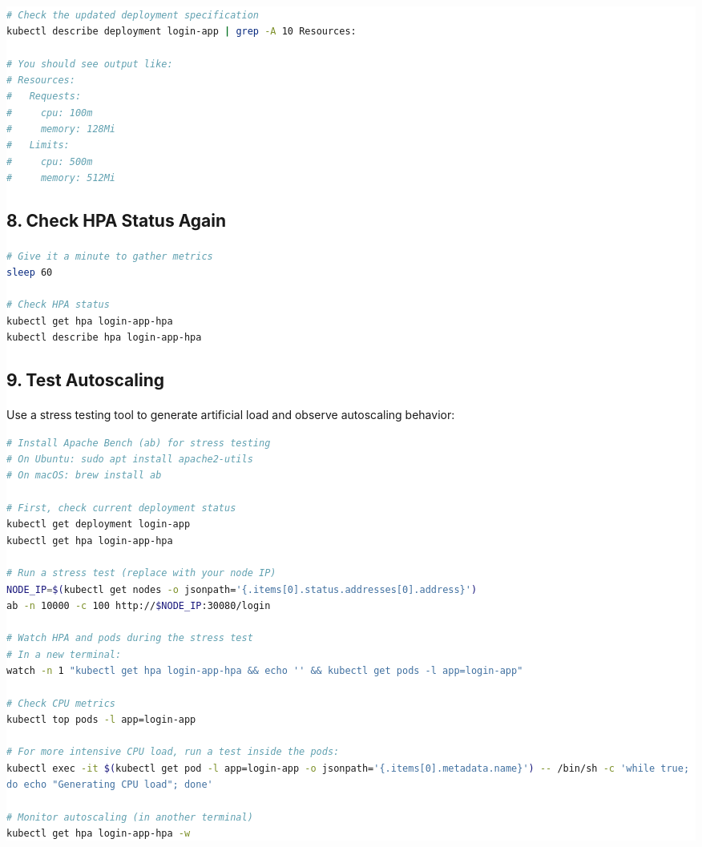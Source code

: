 ```bash
# Check the updated deployment specification
kubectl describe deployment login-app | grep -A 10 Resources:

# You should see output like:
# Resources:
#   Requests:
#     cpu: 100m
#     memory: 128Mi
#   Limits:
#     cpu: 500m
#     memory: 512Mi
```

## 8. Check HPA Status Again

```bash
# Give it a minute to gather metrics
sleep 60

# Check HPA status
kubectl get hpa login-app-hpa
kubectl describe hpa login-app-hpa
```


## 9. Test Autoscaling

Use a stress testing tool to generate artificial load and observe autoscaling behavior:

```bash
# Install Apache Bench (ab) for stress testing
# On Ubuntu: sudo apt install apache2-utils
# On macOS: brew install ab

# First, check current deployment status
kubectl get deployment login-app
kubectl get hpa login-app-hpa

# Run a stress test (replace with your node IP)
NODE_IP=$(kubectl get nodes -o jsonpath='{.items[0].status.addresses[0].address}')
ab -n 10000 -c 100 http://$NODE_IP:30080/login

# Watch HPA and pods during the stress test
# In a new terminal:
watch -n 1 "kubectl get hpa login-app-hpa && echo '' && kubectl get pods -l app=login-app"

# Check CPU metrics
kubectl top pods -l app=login-app

# For more intensive CPU load, run a test inside the pods:
kubectl exec -it $(kubectl get pod -l app=login-app -o jsonpath='{.items[0].metadata.name}') -- /bin/sh -c 'while true; do echo "Generating CPU load"; done'

# Monitor autoscaling (in another terminal)
kubectl get hpa login-app-hpa -w
```
